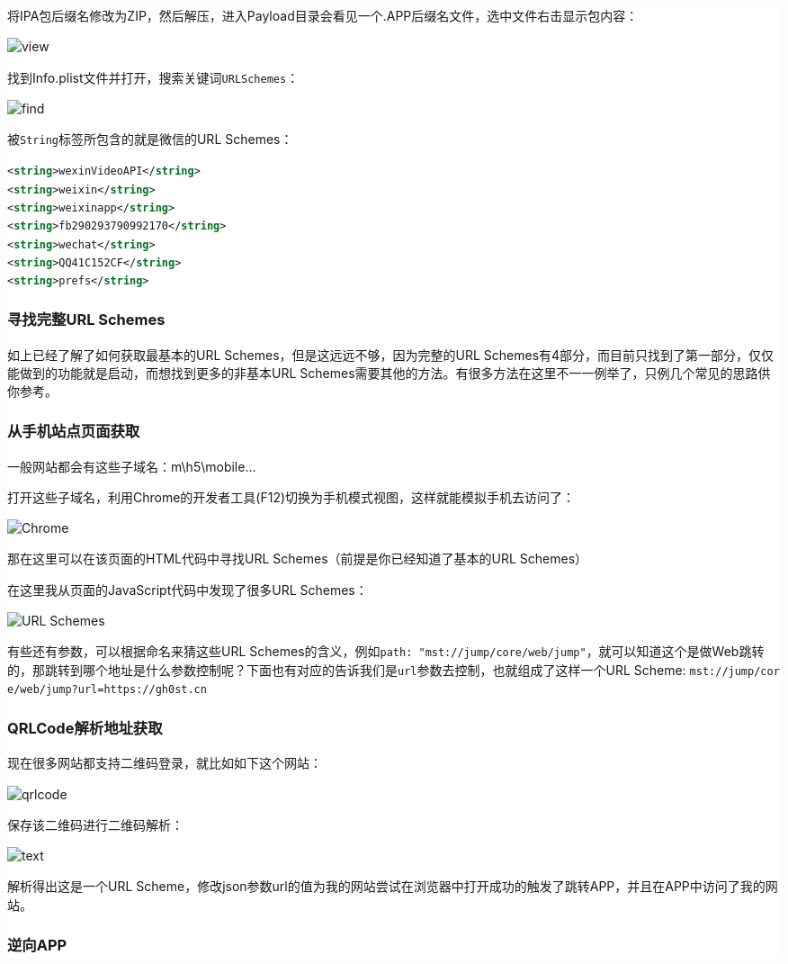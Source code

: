 将IPA包后缀名修改为ZIP，然后解压，进入Payload目录会看见一个.APP后缀名文件，选中文件右击显示包内容：

![view](https://chen-blog-oss.oss-cn-beijing.aliyuncs.com/2018-12-08/8.png)

找到Info.plist文件并打开，搜索关键词`URLSchemes`：

![find](https://chen-blog-oss.oss-cn-beijing.aliyuncs.com/2018-12-08/9.png)

被`String`标签所包含的就是微信的URL Schemes：

```xml
<string>wexinVideoAPI</string>
<string>weixin</string>
<string>weixinapp</string>
<string>fb290293790992170</string>
<string>wechat</string>
<string>QQ41C152CF</string>
<string>prefs</string>
```

### 寻找完整URL Schemes

如上已经了解了如何获取最基本的URL Schemes，但是这远远不够，因为完整的URL Schemes有4部分，而目前只找到了第一部分，仅仅能做到的功能就是启动，而想找到更多的非基本URL Schemes需要其他的方法。有很多方法在这里不一一例举了，只例几个常见的思路供你参考。

###  从手机站点页面获取

一般网站都会有这些子域名：m\h5\mobile...

打开这些子域名，利用Chrome的开发者工具(F12)切换为手机模式视图，这样就能模拟手机去访问了：

![Chrome](https://chen-blog-oss.oss-cn-beijing.aliyuncs.com/2018-12-08/10.png)

那在这里可以在该页面的HTML代码中寻找URL Schemes（前提是你已经知道了基本的URL Schemes）

在这里我从页面的JavaScript代码中发现了很多URL Schemes：

![URL Schemes](https://chen-blog-oss.oss-cn-beijing.aliyuncs.com/2018-12-08/11.png)

有些还有参数，可以根据命名来猜这些URL Schemes的含义，例如`path: "mst://jump/core/web/jump"`，就可以知道这个是做Web跳转的，那跳转到哪个地址是什么参数控制呢？下面也有对应的告诉我们是`url`参数去控制，也就组成了这样一个URL Scheme: `mst://jump/core/web/jump?url=https://gh0st.cn`

### QRLCode解析地址获取

现在很多网站都支持二维码登录，就比如如下这个网站：

![qrlcode](https://chen-blog-oss.oss-cn-beijing.aliyuncs.com/2018-12-08/12.png)

保存该二维码进行二维码解析：

![text](https://chen-blog-oss.oss-cn-beijing.aliyuncs.com/2018-12-08/13.png)

解析得出这是一个URL Scheme，修改json参数url的值为我的网站尝试在浏览器中打开成功的触发了跳转APP，并且在APP中访问了我的网站。

### 逆向APP
